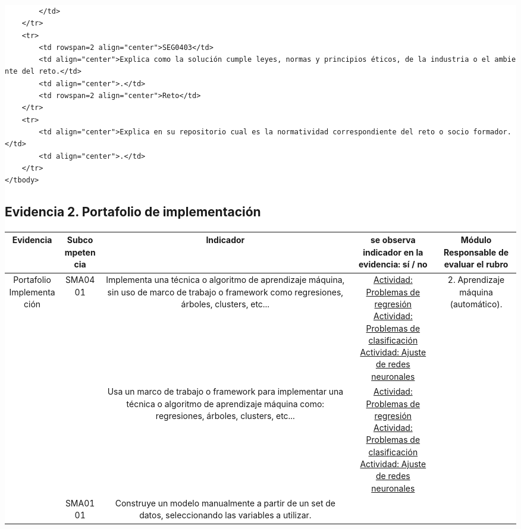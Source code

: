             </td> 
        </tr>
        <tr>
            <td rowspan=2 align="center">SEG0403</td>
            <td align="center">Explica como la solución cumple leyes, normas y principios éticos, de la industria o el ambiente del reto.</td>
            <td align="center">.</td> 
            <td rowspan=2 align="center">Reto</td>
        </tr>
        <tr>
            <td align="center">Explica en su repositorio cual es la normatividad correspondiente del reto o socio formador.</td>
            <td align="center">.</td> 
        </tr>
    </tbody>
</table>


## Evidencia 2. Portafolio de implementación
<table>
    <thead>
        <tr>
            <th>Evidencia</th>
            <th>Subcompetencia</th>
            <th>Indicador</th>
            <th>se observa indicador en la evidencia: sí / no</th>
            <th>Módulo Responsable de evaluar el rubro</th>
        </tr>
    </thead>
    <tbody>
        <tr>
            <td rowspan=5 align="center">Portafolio Implementación</td>
            <td rowspan=2 align="center">SMA0401</td>
            <td align="center">Implementa una técnica o algoritmo de aprendizaje máquina, sin uso de marco de trabajo o framework como regresiones, árboles, clusters, etc...</td>
            <td align="center">
              <a href="https://github.com/sayuriGui/inteligencia-artificial/tree/main/Aprendizaje%20m%C3%A1quina%20(autom%C3%A1tico)/Problemas%20de%20regresi%C3%B3n">Actividad: Problemas de regresión</a> <br>
              <a href="https://github.com/sayuriGui/inteligencia-artificial/tree/main/Aprendizaje%20m%C3%A1quina%20(autom%C3%A1tico)/Problemas%20de%20clasificaci%C3%B3n">Actividad: Problemas de clasificación</a> <br>
              <a href="https://github.com/sayuriGui/inteligencia-artificial/tree/main/Aprendizaje%20m%C3%A1quina%20(autom%C3%A1tico)/Ajuste%20de%20redes%20neuronales">Actividad: Ajuste de redes neuronales</a>
            </td> 
            <td rowspan=2 align="center">2. Aprendizaje máquina (automático).</td>
        </tr>
        <tr>
            <td align="center">Usa un marco de trabajo o framework para implementar una técnica o algoritmo de aprendizaje máquina como: regresiones, árboles, clusters, etc...</td>
            <td align="center">
              <a href="https://github.com/sayuriGui/inteligencia-artificial/tree/main/Aprendizaje%20m%C3%A1quina%20(autom%C3%A1tico)/Problemas%20de%20regresi%C3%B3n">Actividad: Problemas de regresión</a> <br>
              <a href="https://github.com/sayuriGui/inteligencia-artificial/tree/main/Aprendizaje%20m%C3%A1quina%20(autom%C3%A1tico)/Problemas%20de%20clasificaci%C3%B3n">Actividad: Problemas de clasificación</a> <br>
              <a href="https://github.com/sayuriGui/inteligencia-artificial/tree/main/Aprendizaje%20m%C3%A1quina%20(autom%C3%A1tico)/Ajuste%20de%20redes%20neuronales">Actividad: Ajuste de redes neuronales</a>
            </td>
        </tr>
        <tr>
            <td rowspan=3 align="center">SMA0101</td>
            <td align="center">Construye un modelo manualmente a partir de un set de datos, seleccionando las variables a utilizar.</td>